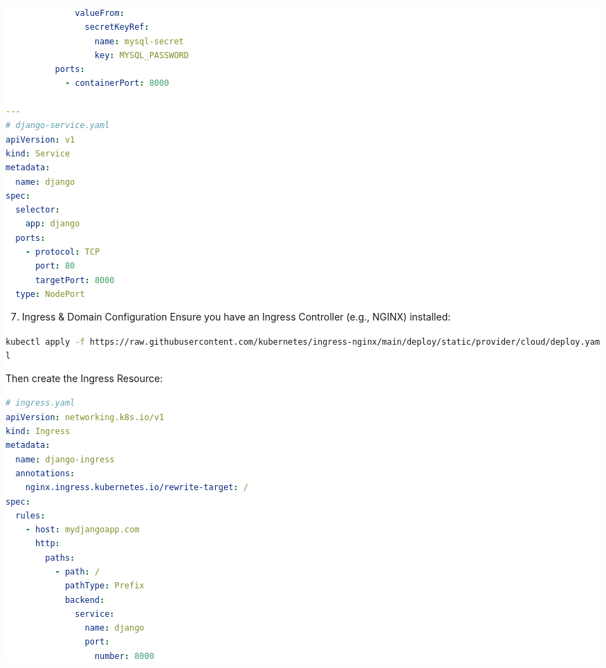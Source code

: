 ```yaml
              valueFrom:
                secretKeyRef:
                  name: mysql-secret
                  key: MYSQL_PASSWORD
          ports:
            - containerPort: 8000

---
# django-service.yaml
apiVersion: v1
kind: Service
metadata:
  name: django
spec:
  selector:
    app: django
  ports:
    - protocol: TCP
      port: 80
      targetPort: 8000
  type: NodePort

```

7. Ingress & Domain Configuration
Ensure you have an Ingress Controller (e.g., NGINX) installed:
```sh
kubectl apply -f https://raw.githubusercontent.com/kubernetes/ingress-nginx/main/deploy/static/provider/cloud/deploy.yaml
```
Then create the Ingress Resource:
```yaml
# ingress.yaml
apiVersion: networking.k8s.io/v1
kind: Ingress
metadata:
  name: django-ingress
  annotations:
    nginx.ingress.kubernetes.io/rewrite-target: /
spec:
  rules:
    - host: mydjangoapp.com
      http:
        paths:
          - path: /
            pathType: Prefix
            backend:
              service:
                name: django
                port:
                  number: 8000
```
